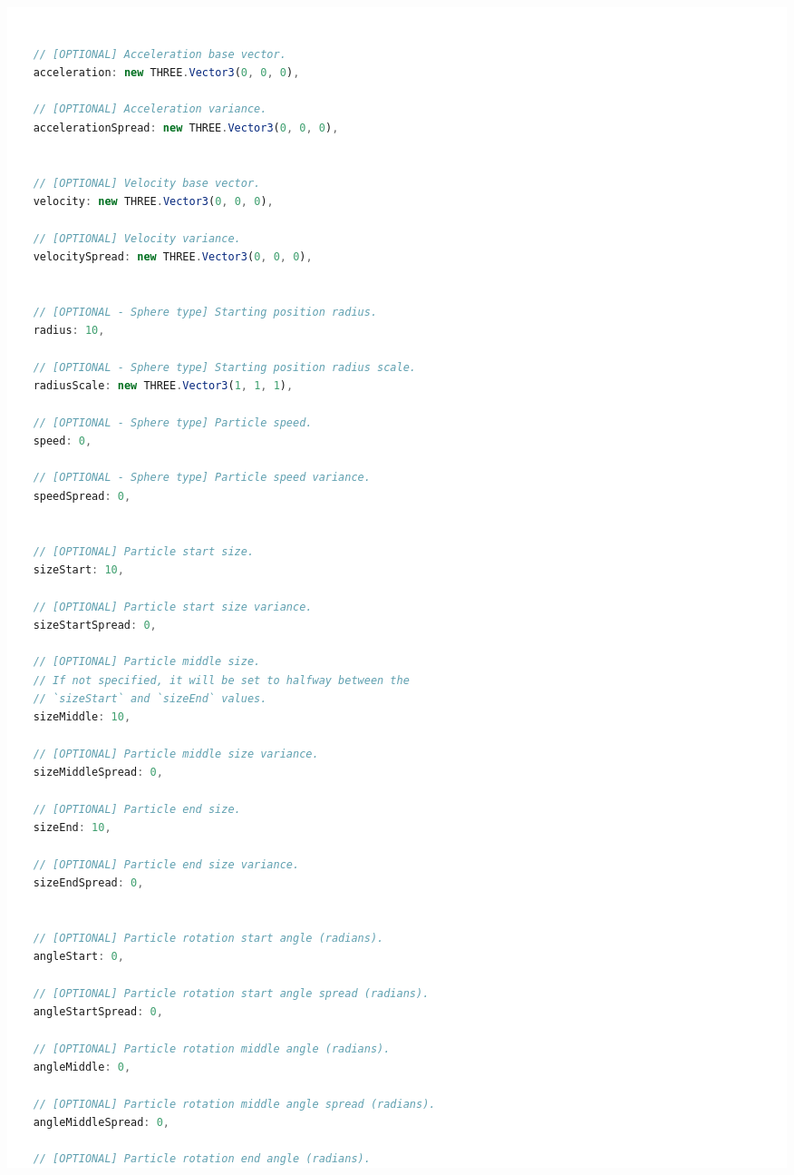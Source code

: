 ```javascript


	// [OPTIONAL] Acceleration base vector.
	acceleration: new THREE.Vector3(0, 0, 0),

	// [OPTIONAL] Acceleration variance.
	accelerationSpread: new THREE.Vector3(0, 0, 0),


	// [OPTIONAL] Velocity base vector.
	velocity: new THREE.Vector3(0, 0, 0),

	// [OPTIONAL] Velocity variance.
	velocitySpread: new THREE.Vector3(0, 0, 0),


	// [OPTIONAL - Sphere type] Starting position radius.
	radius: 10,

	// [OPTIONAL - Sphere type] Starting position radius scale.
	radiusScale: new THREE.Vector3(1, 1, 1),

	// [OPTIONAL - Sphere type] Particle speed.
	speed: 0,

	// [OPTIONAL - Sphere type] Particle speed variance.
	speedSpread: 0,


	// [OPTIONAL] Particle start size.
	sizeStart: 10,

	// [OPTIONAL] Particle start size variance.
	sizeStartSpread: 0,

	// [OPTIONAL] Particle middle size.
	// If not specified, it will be set to halfway between the
	// `sizeStart` and `sizeEnd` values.
	sizeMiddle: 10,

	// [OPTIONAL] Particle middle size variance.
	sizeMiddleSpread: 0,

	// [OPTIONAL] Particle end size.
	sizeEnd: 10,

	// [OPTIONAL] Particle end size variance.
	sizeEndSpread: 0,


	// [OPTIONAL] Particle rotation start angle (radians).
	angleStart: 0,

	// [OPTIONAL] Particle rotation start angle spread (radians).
	angleStartSpread: 0,

	// [OPTIONAL] Particle rotation middle angle (radians).
	angleMiddle: 0,

	// [OPTIONAL] Particle rotation middle angle spread (radians).
	angleMiddleSpread: 0,

	// [OPTIONAL] Particle rotation end angle (radians).
```